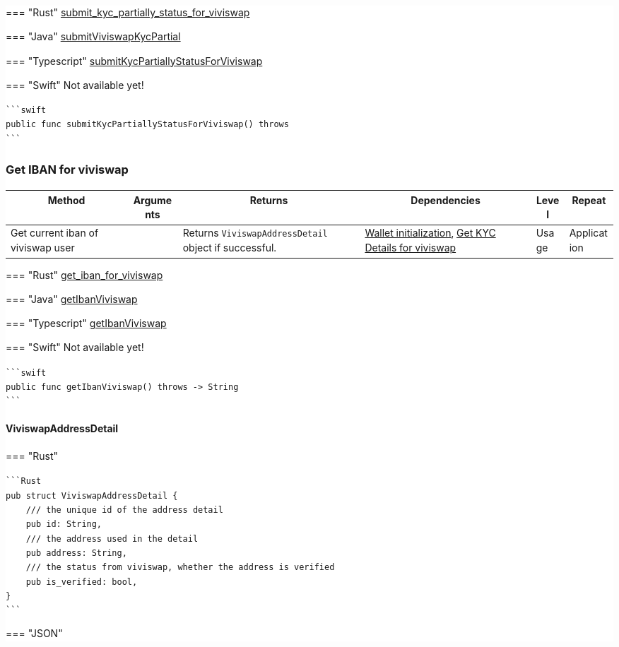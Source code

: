 === "Rust"
    [submit_kyc_partially_status_for_viviswap](../rust-docs/doc/sdk/core/struct.Sdk.html#method.submit_kyc_partially_status_for_viviswap)

=== "Java"
    [submitViviswapKycPartial](../javadoc/com/etogruppe/CryptpaySdk.html#submitViviswapKycPartial())

=== "Typescript"
    [submitKycPartiallyStatusForViviswap](../jstsdocs/classes/CryptpaySdk.html#submitKycPartiallyStatusForViviswap)

=== "Swift"
    Not available yet!

    ```swift
    public func submitKycPartiallyStatusForViviswap() throws
    ```

### Get IBAN for viviswap

| Method | Arguments | Returns | Dependencies | Level | Repeat|
|--------|-----------|---------|--------------|-------|-------|
| Get current iban of viviswap user | | Returns `ViviswapAddressDetail` object if successful. | [Wallet initialization](./SDK%20API%20Reference.md#create-new-wallet), [Get KYC Details for viviswap](./SDK%20API%20Reference.md#get-kyc-details-for-viviswap) | Usage | Application |

=== "Rust"
    [get_iban_for_viviswap](../rust-docs/doc/sdk/core/struct.Sdk.html#method.get_iban_for_viviswap)

=== "Java"
    [getIbanViviswap](../javadoc/com/etogruppe/CryptpaySdk.html#getIbanViviswap())

=== "Typescript"
    [getIbanViviswap](../jstsdocs/classes/CryptpaySdk.html#getIbanViviswap)

=== "Swift"
    Not available yet!

    ```swift
    public func getIbanViviswap() throws -> String
    ```

#### ViviswapAddressDetail

=== "Rust"

    ```Rust
    pub struct ViviswapAddressDetail {
        /// the unique id of the address detail
        pub id: String,
        /// the address used in the detail
        pub address: String,
        /// the status from viviswap, whether the address is verified
        pub is_verified: bool,
    }
    ```

=== "JSON"
